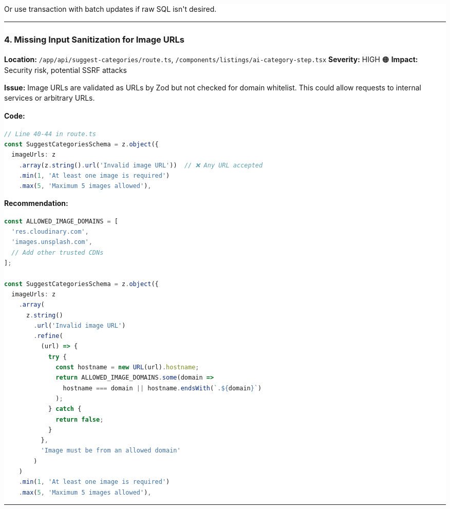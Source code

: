 Or use transaction with batch updates if raw SQL isn't desired.

---

### 4. **Missing Input Sanitization for Image URLs**

**Location:** `/app/api/suggest-categories/route.ts`, `/components/listings/ai-category-step.tsx`
**Severity:** HIGH 🟠
**Impact:** Security risk, potential SSRF attacks

**Issue:**
Image URLs are validated as URLs by Zod but not checked for domain whitelist. This could allow requests to internal services or arbitrary URLs.

**Code:**
```typescript
// Line 40-44 in route.ts
const SuggestCategoriesSchema = z.object({
  imageUrls: z
    .array(z.string().url('Invalid image URL'))  // ❌ Any URL accepted
    .min(1, 'At least one image is required')
    .max(5, 'Maximum 5 images allowed'),
```

**Recommendation:**
```typescript
const ALLOWED_IMAGE_DOMAINS = [
  'res.cloudinary.com',
  'images.unsplash.com',
  // Add other trusted CDNs
];

const SuggestCategoriesSchema = z.object({
  imageUrls: z
    .array(
      z.string()
        .url('Invalid image URL')
        .refine(
          (url) => {
            try {
              const hostname = new URL(url).hostname;
              return ALLOWED_IMAGE_DOMAINS.some(domain =>
                hostname === domain || hostname.endsWith(`.${domain}`)
              );
            } catch {
              return false;
            }
          },
          'Image must be from an allowed domain'
        )
    )
    .min(1, 'At least one image is required')
    .max(5, 'Maximum 5 images allowed'),
```

---